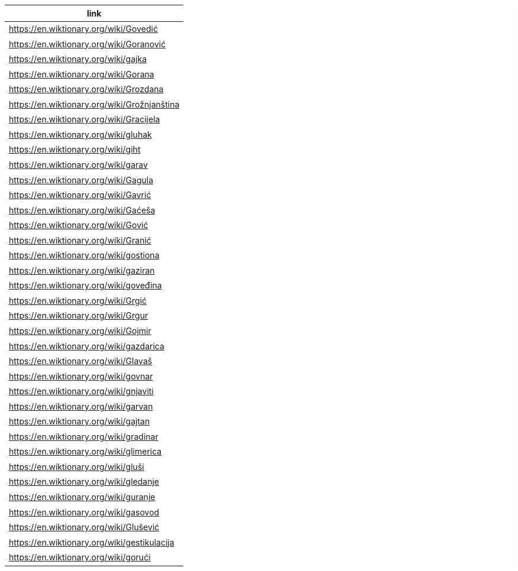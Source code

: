 |link|
|----|
|https://en.wiktionary.org/wiki/Govedić|
|https://en.wiktionary.org/wiki/Goranović|
|https://en.wiktionary.org/wiki/gajka|
|https://en.wiktionary.org/wiki/Gorana|
|https://en.wiktionary.org/wiki/Grozdana|
|https://en.wiktionary.org/wiki/Grožnjanština|
|https://en.wiktionary.org/wiki/Gracijela|
|https://en.wiktionary.org/wiki/gluhak|
|https://en.wiktionary.org/wiki/giht|
|https://en.wiktionary.org/wiki/garav|
|https://en.wiktionary.org/wiki/Gagula|
|https://en.wiktionary.org/wiki/Gavrić|
|https://en.wiktionary.org/wiki/Gaćeša|
|https://en.wiktionary.org/wiki/Gović|
|https://en.wiktionary.org/wiki/Granić|
|https://en.wiktionary.org/wiki/gostiona|
|https://en.wiktionary.org/wiki/gaziran|
|https://en.wiktionary.org/wiki/goveđina|
|https://en.wiktionary.org/wiki/Grgić|
|https://en.wiktionary.org/wiki/Grgur|
|https://en.wiktionary.org/wiki/Gojmir|
|https://en.wiktionary.org/wiki/gazdarica|
|https://en.wiktionary.org/wiki/Glavaš|
|https://en.wiktionary.org/wiki/govnar|
|https://en.wiktionary.org/wiki/gnjaviti|
|https://en.wiktionary.org/wiki/garvan|
|https://en.wiktionary.org/wiki/gajtan|
|https://en.wiktionary.org/wiki/gradinar|
|https://en.wiktionary.org/wiki/glimerica|
|https://en.wiktionary.org/wiki/gluši|
|https://en.wiktionary.org/wiki/gledanje|
|https://en.wiktionary.org/wiki/guranje|
|https://en.wiktionary.org/wiki/gasovod|
|https://en.wiktionary.org/wiki/Glušević|
|https://en.wiktionary.org/wiki/gestikulacija|
|https://en.wiktionary.org/wiki/gorući|
